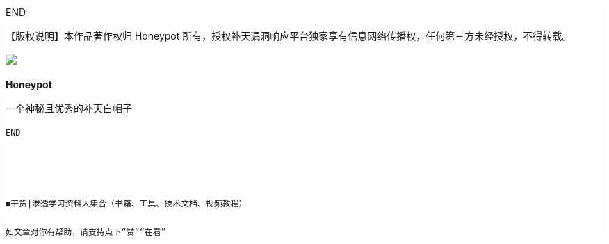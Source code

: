 END

  

【版权说明】本作品著作权归 Honeypot 所有，授权补天漏洞响应平台独家享有信息网络传播权，任何第三方未经授权，不得转载。

  

  

![](https://mmbiz.qpic.cn/sz_mmbiz_png/WdbaA7b2IE6xBsTPv77hVBVDWs0ZhbOxjlRfJHpw5TOCt1iaFjuWFhb89pjEHsB7ibrvfQ4PSqexgqgwbNpZNaCQ/640?wx_fmt=png)

**Honeypot**

  

一个神秘且优秀的补天白帽子

```
END




●干货|渗透学习资料大集合（书籍、工具、技术文档、视频教程）

如文章对你有帮助，请支持点下“赞”“在看”
```